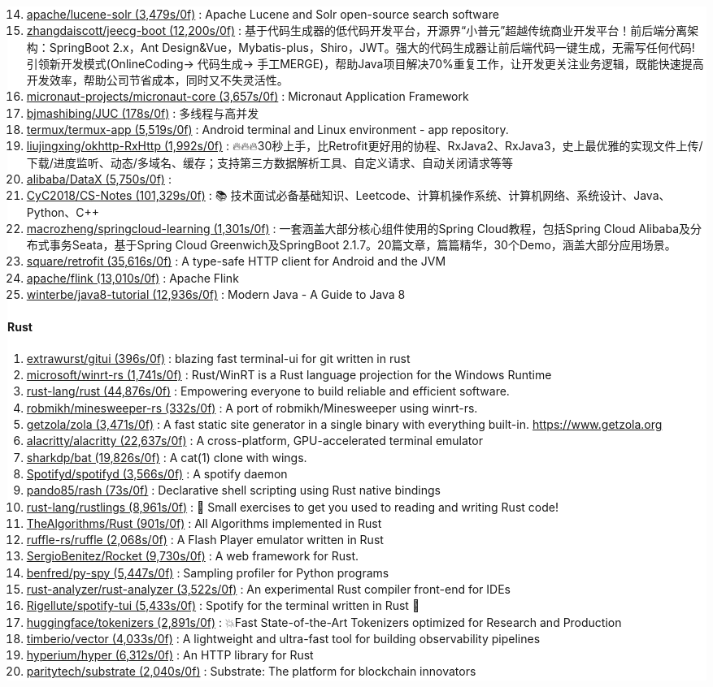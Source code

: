 14. [apache/lucene-solr (3,479s/0f)](https://github.com/apache/lucene-solr) : Apache Lucene and Solr open-source search software
15. [zhangdaiscott/jeecg-boot (12,200s/0f)](https://github.com/zhangdaiscott/jeecg-boot) : 基于代码生成器的低代码开发平台，开源界“小普元”超越传统商业开发平台！前后端分离架构：SpringBoot 2.x，Ant Design&Vue，Mybatis-plus，Shiro，JWT。强大的代码生成器让前后端代码一键生成，无需写任何代码! 引领新开发模式(OnlineCoding-> 代码生成-> 手工MERGE)，帮助Java项目解决70%重复工作，让开发更关注业务逻辑，既能快速提高开发效率，帮助公司节省成本，同时又不失灵活性。
16. [micronaut-projects/micronaut-core (3,657s/0f)](https://github.com/micronaut-projects/micronaut-core) : Micronaut Application Framework
17. [bjmashibing/JUC (178s/0f)](https://github.com/bjmashibing/JUC) : 多线程与高并发
18. [termux/termux-app (5,519s/0f)](https://github.com/termux/termux-app) : Android terminal and Linux environment - app repository.
19. [liujingxing/okhttp-RxHttp (1,992s/0f)](https://github.com/liujingxing/okhttp-RxHttp) : 🔥🔥🔥30秒上手，比Retrofit更好用的协程、RxJava2、RxJava3，史上最优雅的实现文件上传/下载/进度监听、动态/多域名、缓存；支持第三方数据解析工具、自定义请求、自动关闭请求等等
20. [alibaba/DataX (5,750s/0f)](https://github.com/alibaba/DataX) : 
21. [CyC2018/CS-Notes (101,329s/0f)](https://github.com/CyC2018/CS-Notes) : 📚 技术面试必备基础知识、Leetcode、计算机操作系统、计算机网络、系统设计、Java、Python、C++
22. [macrozheng/springcloud-learning (1,301s/0f)](https://github.com/macrozheng/springcloud-learning) : 一套涵盖大部分核心组件使用的Spring Cloud教程，包括Spring Cloud Alibaba及分布式事务Seata，基于Spring Cloud Greenwich及SpringBoot 2.1.7。20篇文章，篇篇精华，30个Demo，涵盖大部分应用场景。
23. [square/retrofit (35,616s/0f)](https://github.com/square/retrofit) : A type-safe HTTP client for Android and the JVM
24. [apache/flink (13,010s/0f)](https://github.com/apache/flink) : Apache Flink
25. [winterbe/java8-tutorial (12,936s/0f)](https://github.com/winterbe/java8-tutorial) : Modern Java - A Guide to Java 8

#### Rust
1. [extrawurst/gitui (396s/0f)](https://github.com/extrawurst/gitui) : blazing fast terminal-ui for git written in rust
2. [microsoft/winrt-rs (1,741s/0f)](https://github.com/microsoft/winrt-rs) : Rust/WinRT is a Rust language projection for the Windows Runtime
3. [rust-lang/rust (44,876s/0f)](https://github.com/rust-lang/rust) : Empowering everyone to build reliable and efficient software.
4. [robmikh/minesweeper-rs (332s/0f)](https://github.com/robmikh/minesweeper-rs) : A port of robmikh/Minesweeper using winrt-rs.
5. [getzola/zola (3,471s/0f)](https://github.com/getzola/zola) : A fast static site generator in a single binary with everything built-in. https://www.getzola.org
6. [alacritty/alacritty (22,637s/0f)](https://github.com/alacritty/alacritty) : A cross-platform, GPU-accelerated terminal emulator
7. [sharkdp/bat (19,826s/0f)](https://github.com/sharkdp/bat) : A cat(1) clone with wings.
8. [Spotifyd/spotifyd (3,566s/0f)](https://github.com/Spotifyd/spotifyd) : A spotify daemon
9. [pando85/rash (73s/0f)](https://github.com/pando85/rash) : Declarative shell scripting using Rust native bindings
10. [rust-lang/rustlings (8,961s/0f)](https://github.com/rust-lang/rustlings) : 🦀 Small exercises to get you used to reading and writing Rust code!
11. [TheAlgorithms/Rust (901s/0f)](https://github.com/TheAlgorithms/Rust) : All Algorithms implemented in Rust
12. [ruffle-rs/ruffle (2,068s/0f)](https://github.com/ruffle-rs/ruffle) : A Flash Player emulator written in Rust
13. [SergioBenitez/Rocket (9,730s/0f)](https://github.com/SergioBenitez/Rocket) : A web framework for Rust.
14. [benfred/py-spy (5,447s/0f)](https://github.com/benfred/py-spy) : Sampling profiler for Python programs
15. [rust-analyzer/rust-analyzer (3,522s/0f)](https://github.com/rust-analyzer/rust-analyzer) : An experimental Rust compiler front-end for IDEs
16. [Rigellute/spotify-tui (5,433s/0f)](https://github.com/Rigellute/spotify-tui) : Spotify for the terminal written in Rust 🚀
17. [huggingface/tokenizers (2,891s/0f)](https://github.com/huggingface/tokenizers) : 💥Fast State-of-the-Art Tokenizers optimized for Research and Production
18. [timberio/vector (4,033s/0f)](https://github.com/timberio/vector) : A lightweight and ultra-fast tool for building observability pipelines
19. [hyperium/hyper (6,312s/0f)](https://github.com/hyperium/hyper) : An HTTP library for Rust
20. [paritytech/substrate (2,040s/0f)](https://github.com/paritytech/substrate) : Substrate: The platform for blockchain innovators